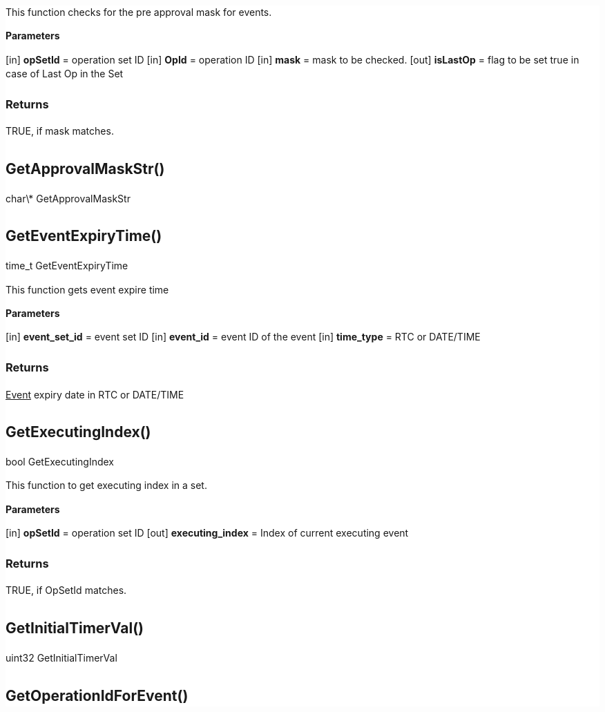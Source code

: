 This function checks for the pre approval mask for events.

**Parameters**

\[in\] **opSetId** = operation set ID \[in\] **OpId** = operation ID \[in\] **mask** = mask to be checked. \[out\] **isLastOp** = flag to be set true in case of Last Op in the Set

### Returns

TRUE, if mask matches.

## GetApprovalMaskStr() <a href="#ae6f45f5cc5d402c19c4b2df33bee1e81" id="ae6f45f5cc5d402c19c4b2df33bee1e81"></a>

<p>char\* GetApprovalMaskStr</p>

## GetEventExpiryTime() <a href="#a953cb45f15b2265f216ed87cb8458755" id="a953cb45f15b2265f216ed87cb8458755"></a>

<p>time_t GetEventExpiryTime</p>

This function gets event expire time

**Parameters**

\[in\] **event_set_id** = event set ID \[in\] **event_id** = event ID of the event \[in\] **time_type** = RTC or DATE/TIME

### Returns

<a href="libevt_8h.md#struct_event">Event</a> expiry date in RTC or DATE/TIME

## GetExecutingIndex() <a href="#ab392c94911089845c07106149f73ec14" id="ab392c94911089845c07106149f73ec14"></a>

<p>bool GetExecutingIndex</p>

This function to get executing index in a set.

**Parameters**

\[in\] **opSetId** = operation set ID \[out\] **executing_index** = Index of current executing event

### Returns

TRUE, if OpSetId matches.

## GetInitialTimerVal() <a href="#a804732cf9ec603753125a9b245a9403a" id="a804732cf9ec603753125a9b245a9403a"></a>

<p>uint32 GetInitialTimerVal</p>

## GetOperationIdForEvent() <a href="#afe2c1c65af7f47fd1d2cf5a7530b6e24" id="afe2c1c65af7f47fd1d2cf5a7530b6e24"></a>
